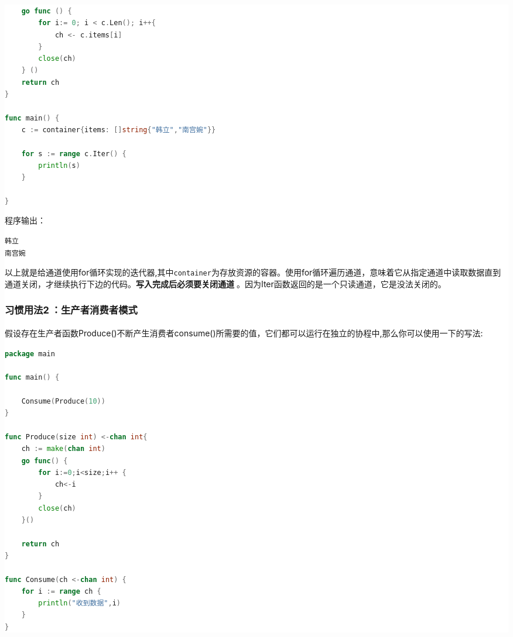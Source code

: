 ```go
	go func () {
		for i:= 0; i < c.Len(); i++{
			ch <- c.items[i]
		}
		close(ch)
	} ()
	return ch
}

func main() {
	c := container{items: []string{"韩立","南宫婉"}}

	for s := range c.Iter() {
		println(s)
	}

}

```

程序输出：

```go
韩立
南宫婉
```

以上就是给通道使用for循环实现的迭代器,其中`container`为存放资源的容器。使用for循环遍历通道，意味着它从指定通道中读取数据直到通道关闭，才继续执行下边的代码。**写入完成后必须要关闭通道** 。因为Iter函数返回的是一个只读通道，它是没法关闭的。

### 习惯用法2 ：生产者消费者模式

假设存在生产者函数Produce()不断产生消费者consume()所需要的值，它们都可以运行在独立的协程中,那么你可以使用一下的写法:

```go
package main

func main() {
	
	Consume(Produce(10))
}

func Produce(size int) <-chan int{
	ch := make(chan int)
	go func() {
		for i:=0;i<size;i++ {
			ch<-i
		}
		close(ch)
	}()

	return ch
}

func Consume(ch <-chan int) {
	for i := range ch {
		println("收到数据",i)
	}
}
```
